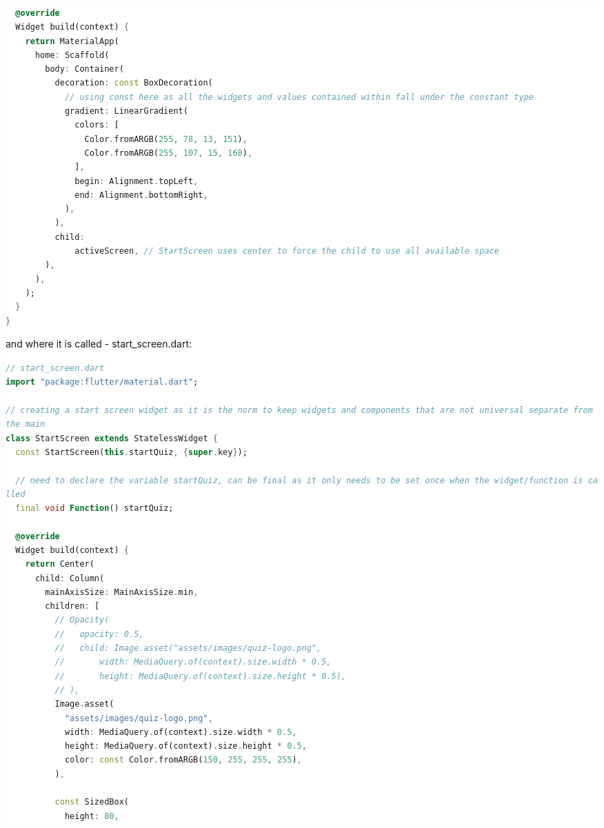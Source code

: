 ```dart
  @override
  Widget build(context) {
    return MaterialApp(
      home: Scaffold(
        body: Container(
          decoration: const BoxDecoration(
            // using const here as all the widgets and values contained within fall under the constant type
            gradient: LinearGradient(
              colors: [
                Color.fromARGB(255, 78, 13, 151),
                Color.fromARGB(255, 107, 15, 168),
              ],
              begin: Alignment.topLeft,
              end: Alignment.bottomRight,
            ),
          ),
          child:
              activeScreen, // StartScreen uses center to force the child to use all available space
        ),
      ),
    );
  }
}

```

and where it is called - start_screen.dart:

```dart
// start_screen.dart
import "package:flutter/material.dart";

// creating a start screen widget as it is the norm to keep widgets and components that are not universal separate from the main
class StartScreen extends StatelessWidget {
  const StartScreen(this.startQuiz, {super.key});

  // need to declare the variable startQuiz, can be final as it only needs to be set once when the widget/function is called
  final void Function() startQuiz;

  @override
  Widget build(context) {
    return Center(
      child: Column(
        mainAxisSize: MainAxisSize.min,
        children: [
          // Opacity(
          //   opacity: 0.5,
          //   child: Image.asset("assets/images/quiz-logo.png",
          //       width: MediaQuery.of(context).size.width * 0.5,
          //       height: MediaQuery.of(context).size.height * 0.5),
          // ),
          Image.asset(
            "assets/images/quiz-logo.png",
            width: MediaQuery.of(context).size.width * 0.5,
            height: MediaQuery.of(context).size.height * 0.5,
            color: const Color.fromARGB(150, 255, 255, 255),
          ),

          const SizedBox(
            height: 80,
```